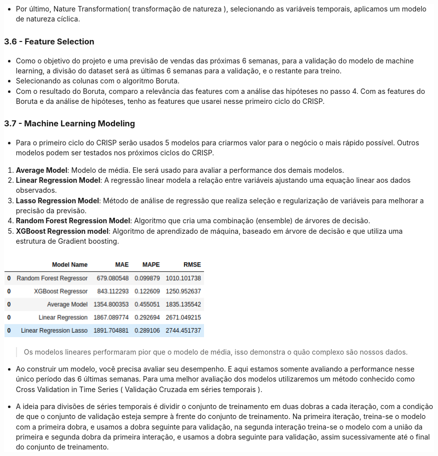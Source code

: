 * Por último, Nature Transformation( transformação de natureza ), selecionando as variáveis temporais, aplicamos um modelo de natureza cíclica.

### 3.6 - Feature Selection
* Como o objetivo do projeto e uma previsão de vendas das próximas 6 semanas, para a validação do modelo de machine learning, a divisão do dataset será as últimas 6 semanas para a validação, e o restante para treino.
* Selecionando as colunas com o algoritmo Boruta.
* Com o resultado do Boruta, comparo a relevância das features com a análise das hipóteses no passo 4. Com as features do Boruta e da análise de hipóteses, tenho as features que usarei nesse primeiro ciclo do CRISP.

### 3.7 - Machine Learning Modeling
* Para o primeiro ciclo do CRISP serão usados 5 modelos para criarmos valor para o negócio o mais rápido possível. Outros modelos podem ser testados nos próximos ciclos do CRISP.


1. **Average Model**: Modelo de média. Ele será usado para avaliar a performance dos demais modelos.
2. **Linear Regression Model**: A regressão linear modela a relação entre variáveis ​​ajustando uma equação linear aos dados observados.
3. **Lasso Regression Model**: Método de análise de regressão que realiza seleção e regularização de variáveis ​​para melhorar a precisão da previsão.
4. **Random Forest Regression Model**: Algoritmo que cria uma combinação (ensemble) de árvores de decisão.
5. **XGBoost Regression model**: Algoritmo de aprendizado de máquina, baseado em árvore de decisão e que utiliza uma estrutura de Gradient boosting.


<img src="img/perf_sing.png" width="400">

>  Os modelos lineares performaram pior que o modelo de média, isso demonstra o quão complexo são nossos dados.


* Ao construir um modelo, você precisa avaliar seu desempenho. E aqui estamos somente avaliando a performance nesse único período das 6 últimas semanas. Para uma melhor avaliação dos modelos utilizaremos um método conhecido como Cross Validation in Time Series ( Validação Cruzada em séries temporais ).

* A ideia para divisões de séries temporais é dividir o conjunto de treinamento em duas dobras a cada iteração, com a condição de que o conjunto de validação esteja sempre à frente do conjunto de treinamento. Na primeira iteração, treina-se o modelo com a primeira dobra, e usamos a dobra seguinte para validação, na segunda interação treina-se o modelo com a união da primeira e segunda dobra da primeira interação,  e usamos a dobra seguinte para validação, assim sucessivamente até o final do conjunto de treinamento.
